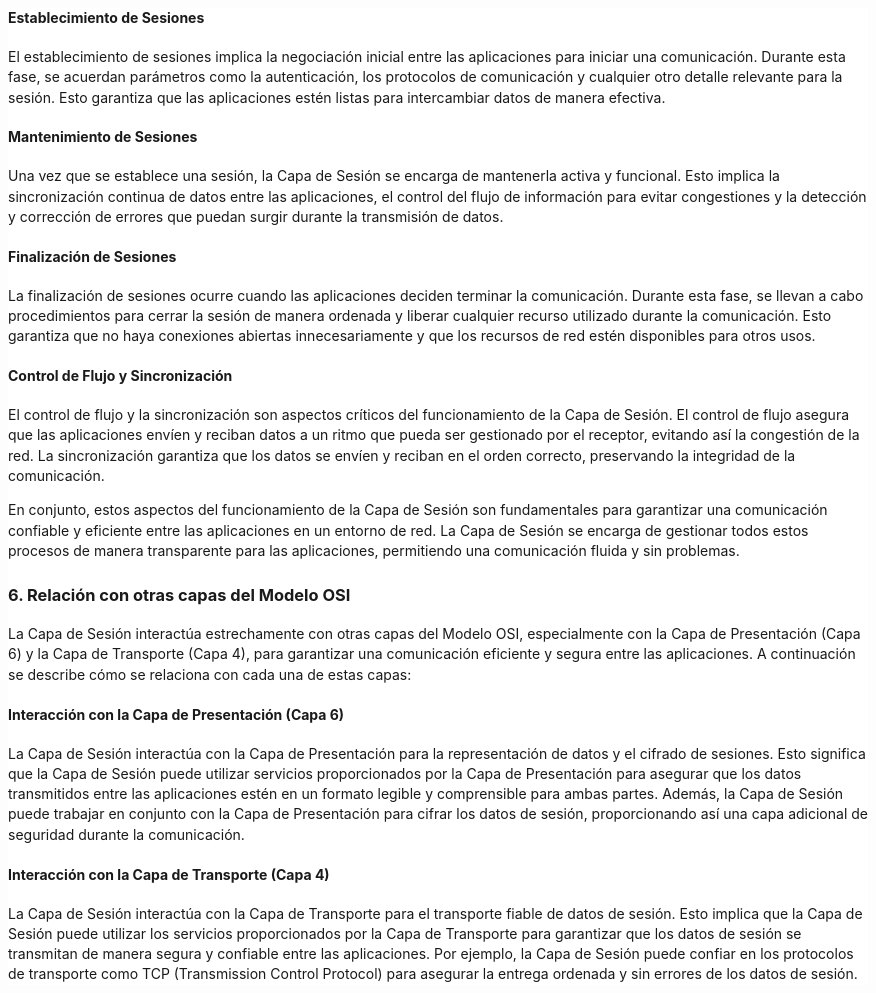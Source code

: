 #### Establecimiento de Sesiones

El establecimiento de sesiones implica la negociación inicial entre las aplicaciones para iniciar una comunicación. Durante esta fase, se acuerdan parámetros como la autenticación, los protocolos de comunicación y cualquier otro detalle relevante para la sesión. Esto garantiza que las aplicaciones estén listas para intercambiar datos de manera efectiva.

#### Mantenimiento de Sesiones

Una vez que se establece una sesión, la Capa de Sesión se encarga de mantenerla activa y funcional. Esto implica la sincronización continua de datos entre las aplicaciones, el control del flujo de información para evitar congestiones y la detección y corrección de errores que puedan surgir durante la transmisión de datos.

#### Finalización de Sesiones

La finalización de sesiones ocurre cuando las aplicaciones deciden terminar la comunicación. Durante esta fase, se llevan a cabo procedimientos para cerrar la sesión de manera ordenada y liberar cualquier recurso utilizado durante la comunicación. Esto garantiza que no haya conexiones abiertas innecesariamente y que los recursos de red estén disponibles para otros usos.

#### Control de Flujo y Sincronización

El control de flujo y la sincronización son aspectos críticos del funcionamiento de la Capa de Sesión. El control de flujo asegura que las aplicaciones envíen y reciban datos a un ritmo que pueda ser gestionado por el receptor, evitando así la congestión de la red. La sincronización garantiza que los datos se envíen y reciban en el orden correcto, preservando la integridad de la comunicación.

En conjunto, estos aspectos del funcionamiento de la Capa de Sesión son fundamentales para garantizar una comunicación confiable y eficiente entre las aplicaciones en un entorno de red. La Capa de Sesión se encarga de gestionar todos estos procesos de manera transparente para las aplicaciones, permitiendo una comunicación fluida y sin problemas.

### 6. Relación con otras capas del Modelo OSI

La Capa de Sesión interactúa estrechamente con otras capas del Modelo OSI, especialmente con la Capa de Presentación (Capa 6) y la Capa de Transporte (Capa 4), para garantizar una comunicación eficiente y segura entre las aplicaciones. A continuación se describe cómo se relaciona con cada una de estas capas:

#### Interacción con la Capa de Presentación (Capa 6)

La Capa de Sesión interactúa con la Capa de Presentación para la representación de datos y el cifrado de sesiones. Esto significa que la Capa de Sesión puede utilizar servicios proporcionados por la Capa de Presentación para asegurar que los datos transmitidos entre las aplicaciones estén en un formato legible y comprensible para ambas partes. Además, la Capa de Sesión puede trabajar en conjunto con la Capa de Presentación para cifrar los datos de sesión, proporcionando así una capa adicional de seguridad durante la comunicación.

#### Interacción con la Capa de Transporte (Capa 4)

La Capa de Sesión interactúa con la Capa de Transporte para el transporte fiable de datos de sesión. Esto implica que la Capa de Sesión puede utilizar los servicios proporcionados por la Capa de Transporte para garantizar que los datos de sesión se transmitan de manera segura y confiable entre las aplicaciones. Por ejemplo, la Capa de Sesión puede confiar en los protocolos de transporte como TCP (Transmission Control Protocol) para asegurar la entrega ordenada y sin errores de los datos de sesión.
